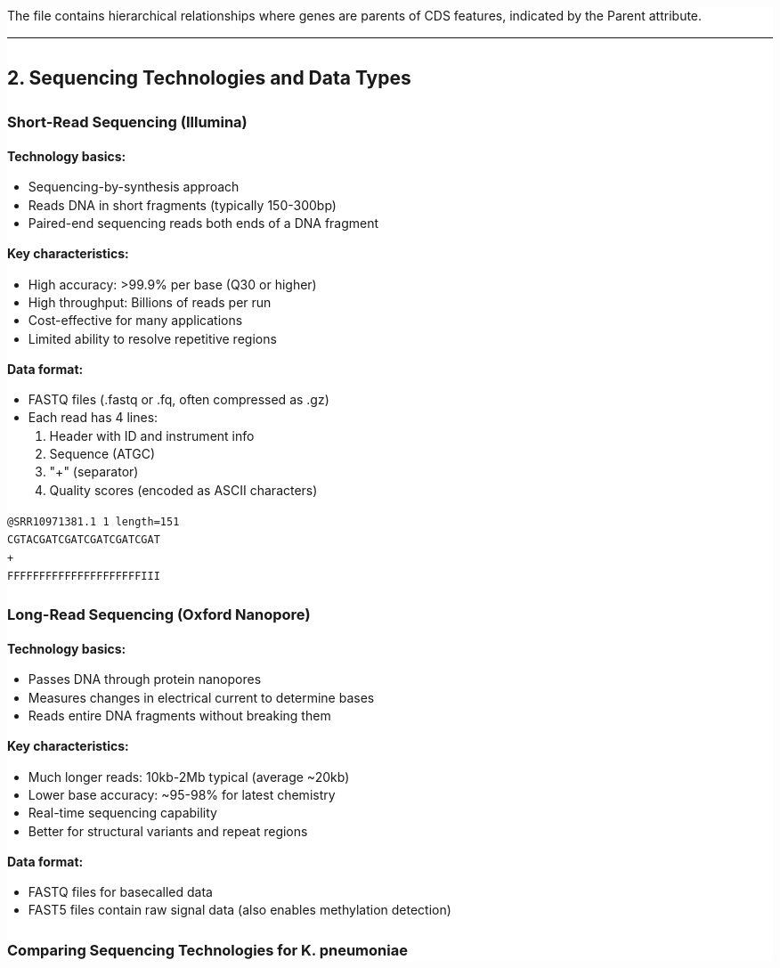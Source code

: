 The file contains hierarchical relationships where genes are parents of CDS features, indicated by the Parent attribute.

---

## 2. Sequencing Technologies and Data Types

### Short-Read Sequencing (Illumina)

**Technology basics:**
- Sequencing-by-synthesis approach
- Reads DNA in short fragments (typically 150-300bp)
- Paired-end sequencing reads both ends of a DNA fragment

**Key characteristics:**
- High accuracy: >99.9% per base (Q30 or higher)
- High throughput: Billions of reads per run
- Cost-effective for many applications
- Limited ability to resolve repetitive regions

**Data format:**
- FASTQ files (.fastq or .fq, often compressed as .gz)
- Each read has 4 lines:
  1. Header with ID and instrument info
  2. Sequence (ATGC)
  3. "+" (separator)
  4. Quality scores (encoded as ASCII characters)

```
@SRR10971381.1 1 length=151
CGTACGATCGATCGATCGATCGAT
+
FFFFFFFFFFFFFFFFFFFFFIII
```

### Long-Read Sequencing (Oxford Nanopore)

**Technology basics:**
- Passes DNA through protein nanopores
- Measures changes in electrical current to determine bases
- Reads entire DNA fragments without breaking them

**Key characteristics:**
- Much longer reads: 10kb-2Mb typical (average ~20kb)
- Lower base accuracy: ~95-98% for latest chemistry
- Real-time sequencing capability
- Better for structural variants and repeat regions

**Data format:**
- FASTQ files for basecalled data
- FAST5 files contain raw signal data (also enables methylation detection)

### Comparing Sequencing Technologies for K. pneumoniae
